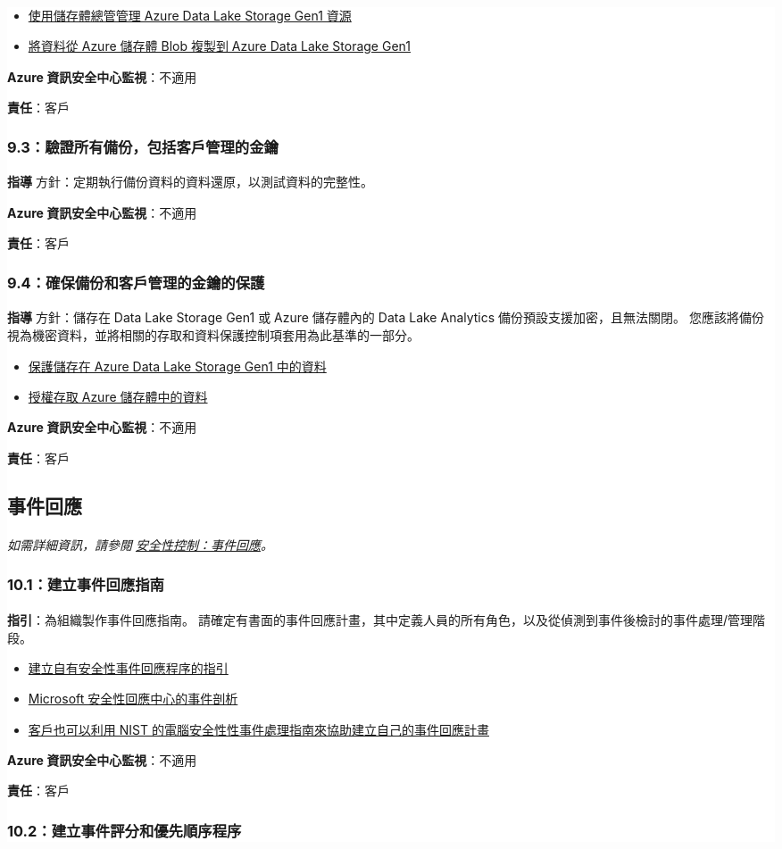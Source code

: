 * [使用儲存體總管管理 Azure Data Lake Storage Gen1 資源](../data-lake-store/data-lake-store-in-storage-explorer.md)

* [將資料從 Azure 儲存體 Blob 複製到 Azure Data Lake Storage Gen1](../data-lake-store/data-lake-store-copy-data-azure-storage-blob.md)

**Azure 資訊安全中心監視**：不適用

**責任**：客戶

### <a name="93-validate-all-backups-including-customer-managed-keys"></a>9.3：驗證所有備份，包括客戶管理的金鑰

**指導** 方針：定期執行備份資料的資料還原，以測試資料的完整性。

**Azure 資訊安全中心監視**：不適用

**責任**：客戶

### <a name="94-ensure-protection-of-backups-and-customer-managed-keys"></a>9.4：確保備份和客戶管理的金鑰的保護

**指導** 方針：儲存在 Data Lake Storage Gen1 或 Azure 儲存體內的 Data Lake Analytics 備份預設支援加密，且無法關閉。 您應該將備份視為機密資料，並將相關的存取和資料保護控制項套用為此基準的一部分。

* [保護儲存在 Azure Data Lake Storage Gen1 中的資料](../data-lake-store/data-lake-store-secure-data.md)

* [授權存取 Azure 儲存體中的資料](../storage/common/storage-auth.md)

**Azure 資訊安全中心監視**：不適用

**責任**：客戶

## <a name="incident-response"></a>事件回應

*如需詳細資訊，請參閱 [安全性控制：事件回應](../security/benchmarks/security-control-incident-response.md)。*

### <a name="101-create-an-incident-response-guide"></a>10.1：建立事件回應指南

**指引**：為組織製作事件回應指南。 請確定有書面的事件回應計畫，其中定義人員的所有角色，以及從偵測到事件後檢討的事件處理/管理階段。

* [建立自有安全性事件回應程序的指引](https://msrc-blog.microsoft.com/2019/07/01/inside-the-msrc-building-your-own-security-incident-response-process/)

* [Microsoft 安全性回應中心的事件剖析](https://msrc-blog.microsoft.com/2019/06/27/inside-the-msrc-anatomy-of-a-ssirp-incident/)

* [客戶也可以利用 NIST 的電腦安全性性事件處理指南來協助建立自己的事件回應計畫](https://csrc.nist.gov/publications/detail/sp/800-61/rev-2/final)

**Azure 資訊安全中心監視**：不適用

**責任**：客戶

### <a name="102-create-an-incident-scoring-and-prioritization-procedure"></a>10.2：建立事件評分和優先順序程序
